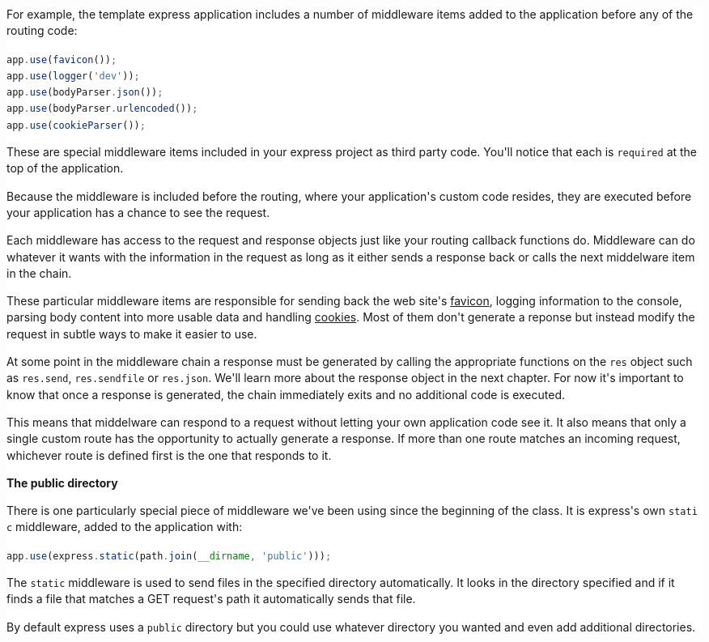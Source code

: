 For example, the template express application includes a number of middleware items added to the application before any of the routing code:

```js
app.use(favicon());
app.use(logger('dev'));
app.use(bodyParser.json());
app.use(bodyParser.urlencoded());
app.use(cookieParser());
```

These are special middleware items included in your express project as third party code. You'll notice that each is `required` at the top of the application.

Because the middleware is included before the routing, where your application's custom code resides, they are executed before your application has a chance to see the request.

Each middleware has access to the request and response objects just like your routing callback functions do. Middleware can do whatever it wants with the information in the request as long as it either sends a response back or calls the next middelware item in the chain.

These particular middleware items are responsible for sending back the web site's [favicon](http://en.wikipedia.org/wiki/Favicon), logging information to the console, parsing body content into more usable data and handling [cookies](http://en.wikipedia.org/wiki/HTTP_cookie). Most of them don't generate a reponse but instead modify the request in subtle ways to make it easier to use.

At some point in the middleware chain a response must be generated by calling the appropriate functions on the `res` object such as `res.send`, `res.sendfile` or `res.json`. We'll learn more about the response object in the next chapter. For now it's important to know that once a response is generated, the chain immediately exits and no additional code is executed.

This means that middelware can respond to a request without letting your own application code see it. It also means that only a single custom route has the opportunity to actually generate a response. If more than one route matches an incoming request, whichever route is defined first is the one that responds to it.

**The public directory**

There is one particularly special piece of middleware we've been using since the beginning of the class. It is express's own `static` middleware, added to the application with:

```js
app.use(express.static(path.join(__dirname, 'public')));
```

The `static` middleware is used to send files in the specified directory automatically. It looks in the directory specified and if it finds a file that matches a GET request's path it automatically sends that file.

By default express uses a `public` directory but you could use whatever directory you wanted and even add additional directories.



